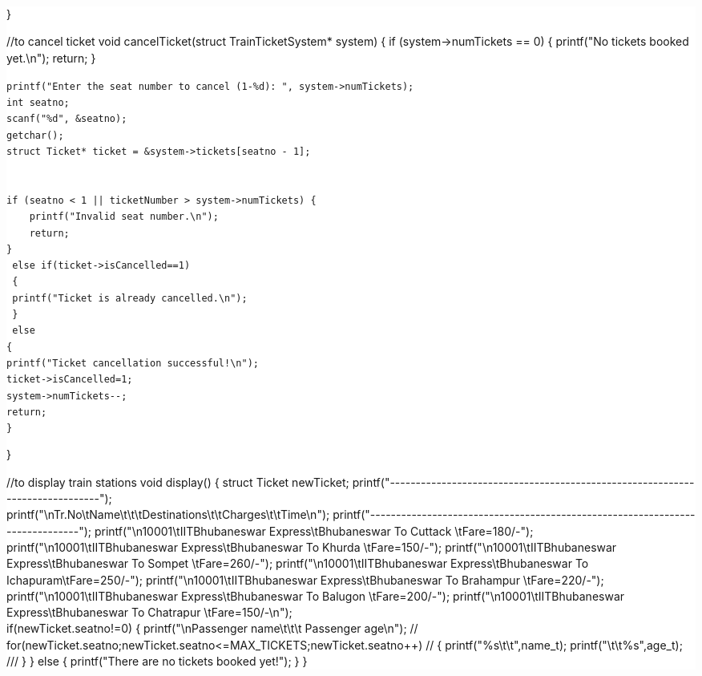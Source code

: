}



//to cancel ticket
void cancelTicket(struct TrainTicketSystem* system) {
    if (system->numTickets == 0) {
        printf("No tickets booked yet.\n");
        return;
    }
    
    printf("Enter the seat number to cancel (1-%d): ", system->numTickets);
    int seatno;
    scanf("%d", &seatno);
    getchar(); 
	struct Ticket* ticket = &system->tickets[seatno - 1];


    if (seatno < 1 || ticketNumber > system->numTickets) {
        printf("Invalid seat number.\n");
        return;
    }
	 else if(ticket->isCancelled==1)
	 {
	 printf("Ticket is already cancelled.\n");
	 }
	 else 
	{
    printf("Ticket cancellation successful!\n");
	ticket->isCancelled=1;
    system->numTickets--;
	return;
	}  
    
}

//to display train stations
void display()
{
    struct Ticket newTicket;
    printf("-----------------------------------------------------------------------------");	
	printf("\nTr.No\tName\t\t\tDestinations\t\tCharges\t\tTime\n");
	printf("-----------------------------------------------------------------------------");
	printf("\n10001\tIITBhubaneswar Express\tBhubaneswar To Cuttack    \tFare=180/-");
	printf("\n10001\tIITBhubaneswar Express\tBhubaneswar To Khurda    \tFare=150/-");
	printf("\n10001\tIITBhubaneswar Express\tBhubaneswar To Sompet   \tFare=260/-");
	printf("\n10001\tIITBhubaneswar Express\tBhubaneswar To Ichapuram\tFare=250/-");
	printf("\n10001\tIITBhubaneswar Express\tBhubaneswar To Brahampur  \tFare=220/-");
	printf("\n10001\tIITBhubaneswar Express\tBhubaneswar To Balugon    \tFare=200/-");
    printf("\n10001\tIITBhubaneswar Express\tBhubaneswar To Chatrapur  \tFare=150/-\n");	
    if(newTicket.seatno!=0)
    {
        printf("\nPassenger name\t\t\t Passenger age\n");
   // for(newTicket.seatno;newTicket.seatno<=MAX_TICKETS;newTicket.seatno++)
   // {
        printf("%s\t\t",name_t);
        printf("\t\t%s",age_t);
   /// }
    }
    else
    {
        printf("There are no tickets booked yet!");
    }
}
    
